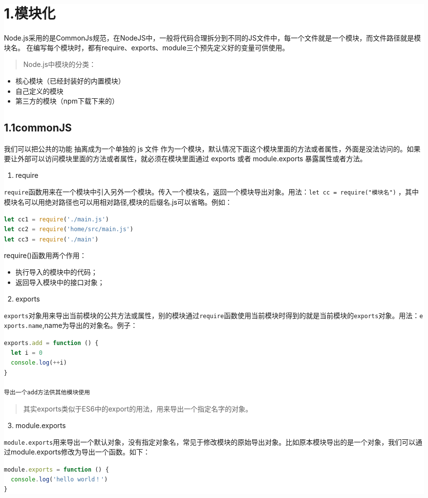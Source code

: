 # 1.模块化

Node.js采用的是CommonJs规范，在NodeJS中，一般将代码合理拆分到不同的JS文件中，每一个文件就是一个模块，而文件路径就是模块名。 在编写每个模块时，都有require、exports、module三个预先定义好的变量可供使用。

> Node.js中模块的分类：

- 核心模块（已经封装好的内置模块）
- 自己定义的模块
- 第三方的模块（npm下载下来的）

## 1.1commonJS

我们可以把公共的功能 抽离成为一个单独的 js 文件 作为一个模块，默认情况下面这个模块里面的方法或者属性，外面是没法访问的。如果要让外部可以访问模块里面的方法或者属性，就必须在模块里面通过 exports 或者 module.exports 暴露属性或者方法。

1. require

`require`函数用来在一个模块中引入另外一个模块。传入一个模块名，返回一个模块导出对象。用法：`let cc = require("模块名")` ，其中模块名可以用绝对路径也可以用相对路径,模块的后缀名.js可以省略。例如：

```js
let cc1 = require('./main.js')
let cc2 = require('home/src/main.js')
let cc3 = require('./main')
```

require()函数用两个作用：

- 执行导入的模块中的代码；
- 返回导入模块中的接口对象； 

2. exports

`exports`对象用来导出当前模块的公共方法或属性，别的模块通过`require`函数使用当前模块时得到的就是当前模块的`exports`对象。用法：`exports.name`,name为导出的对象名。例子：

```js
exports.add = function () {
  let i = 0
  console.log(++i)
}

导出一个add方法供其他模块使用
```

> 其实exports类似于ES6中的export的用法，用来导出一个指定名字的对象。

3. module.exports

`module.exports`用来导出一个默认对象，没有指定对象名，常见于修改模块的原始导出对象。比如原本模块导出的是一个对象，我们可以通过module.exports修改为导出一个函数。如下：

```js
module.exports = function () {
  console.log('hello world！')
}
```
